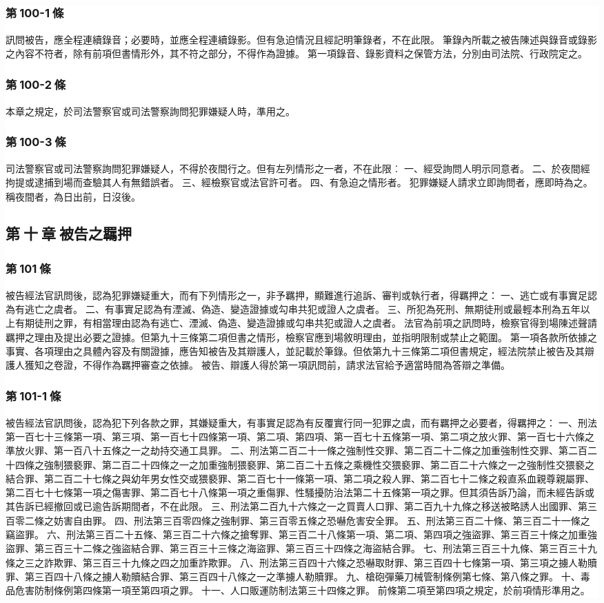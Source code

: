 ### 第 100-1 條

訊問被告，應全程連續錄音；必要時，並應全程連續錄影。但有急迫情況且經記明筆錄者，不在此限。
筆錄內所載之被告陳述與錄音或錄影之內容不符者，除有前項但書情形外，其不符之部分，不得作為證據。
第一項錄音、錄影資料之保管方法，分別由司法院、行政院定之。

### 第 100-2 條

本章之規定，於司法警察官或司法警察詢問犯罪嫌疑人時，準用之。

### 第 100-3 條

司法警察官或司法警察詢問犯罪嫌疑人，不得於夜間行之。但有左列情形之一者，不在此限︰
一、經受詢問人明示同意者。
二、於夜間經拘提或逮捕到場而查驗其人有無錯誤者。
三、經檢察官或法官許可者。
四、有急迫之情形者。
犯罪嫌疑人請求立即詢問者，應即時為之。
稱夜間者，為日出前，日沒後。

##    第 十 章 被告之羈押

### 第 101 條

被告經法官訊問後，認為犯罪嫌疑重大，而有下列情形之一，非予羈押，顯難進行追訴、審判或執行者，得羈押之：
一、逃亡或有事實足認為有逃亡之虞者。
二、有事實足認為有湮滅、偽造、變造證據或勾串共犯或證人之虞者。
三、所犯為死刑、無期徒刑或最輕本刑為五年以上有期徒刑之罪，有相當理由認為有逃亡、湮滅、偽造、變造證據或勾串共犯或證人之虞者。
法官為前項之訊問時，檢察官得到場陳述聲請羈押之理由及提出必要之證據。但第九十三條第二項但書之情形，檢察官應到場敘明理由，並指明限制或禁止之範圍。
第一項各款所依據之事實、各項理由之具體內容及有關證據，應告知被告及其辯護人，並記載於筆錄。但依第九十三條第二項但書規定，經法院禁止被告及其辯護人獲知之卷證，不得作為羈押審查之依據。
被告、辯護人得於第一項訊問前，請求法官給予適當時間為答辯之準備。

### 第 101-1 條

被告經法官訊問後，認為犯下列各款之罪，其嫌疑重大，有事實足認為有反覆實行同一犯罪之虞，而有羈押之必要者，得羈押之：
一、刑法第一百七十三條第一項、第三項、第一百七十四條第一項、第二項、第四項、第一百七十五條第一項、第二項之放火罪、第一百七十六條之準放火罪、第一百八十五條之一之劫持交通工具罪。
二、刑法第二百二十一條之強制性交罪、第二百二十二條之加重強制性交罪、第二百二十四條之強制猥褻罪、第二百二十四條之一之加重強制猥褻罪、第二百二十五條之乘機性交猥褻罪、第二百二十六條之一之強制性交猥褻之結合罪、第二百二十七條之與幼年男女性交或猥褻罪、第二百七十一條第一項、第二項之殺人罪、第二百七十二條之殺直系血親尊親屬罪、第二百七十七條第一項之傷害罪、第二百七十八條第一項之重傷罪、性騷擾防治法第二十五條第一項之罪。但其須告訴乃論，而未經告訴或其告訴已經撤回或已逾告訴期間者，不在此限。
三、刑法第二百九十六條之一之買賣人口罪、第二百九十九條之移送被略誘人出國罪、第三百零二條之妨害自由罪。
四、刑法第三百零四條之強制罪、第三百零五條之恐嚇危害安全罪。
五、刑法第三百二十條、第三百二十一條之竊盜罪。
六、刑法第三百二十五條、第三百二十六條之搶奪罪、第三百二十八條第一項、第二項、第四項之強盜罪、第三百三十條之加重強盜罪、第三百三十二條之強盜結合罪、第三百三十三條之海盜罪、第三百三十四條之海盜結合罪。
七、刑法第三百三十九條、第三百三十九條之三之詐欺罪、第三百三十九條之四之加重詐欺罪。
八、刑法第三百四十六條之恐嚇取財罪、第三百四十七條第一項、第三項之擄人勒贖罪、第三百四十八條之擄人勒贖結合罪、第三百四十八條之一之準擄人勒贖罪。
九、槍砲彈藥刀械管制條例第七條、第八條之罪。
十、毒品危害防制條例第四條第一項至第四項之罪。
十一、人口販運防制法第三十四條之罪。
前條第二項至第四項之規定，於前項情形準用之。
